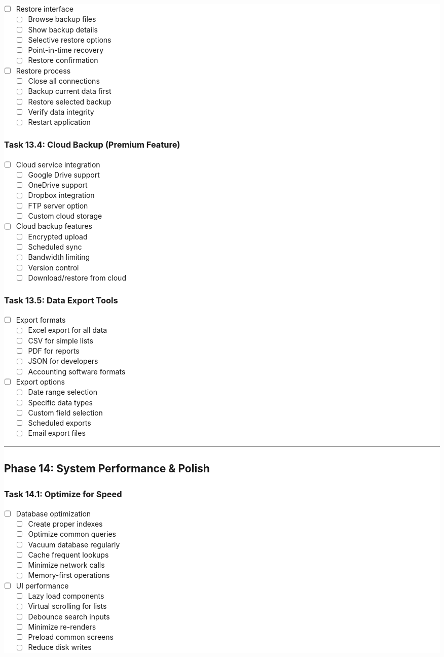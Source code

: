 - [ ] Restore interface
    - [ ] Browse backup files
    - [ ] Show backup details
    - [ ] Selective restore options
    - [ ] Point-in-time recovery
    - [ ] Restore confirmation
- [ ] Restore process
    - [ ] Close all connections
    - [ ] Backup current data first
    - [ ] Restore selected backup
    - [ ] Verify data integrity
    - [ ] Restart application

### Task 13.4: Cloud Backup (Premium Feature)

- [ ] Cloud service integration
    - [ ] Google Drive support
    - [ ] OneDrive support
    - [ ] Dropbox integration
    - [ ] FTP server option
    - [ ] Custom cloud storage
- [ ] Cloud backup features
    - [ ] Encrypted upload
    - [ ] Scheduled sync
    - [ ] Bandwidth limiting
    - [ ] Version control
    - [ ] Download/restore from cloud

### Task 13.5: Data Export Tools

- [ ] Export formats
    - [ ] Excel export for all data
    - [ ] CSV for simple lists
    - [ ] PDF for reports
    - [ ] JSON for developers
    - [ ] Accounting software formats
- [ ] Export options
    - [ ] Date range selection
    - [ ] Specific data types
    - [ ] Custom field selection
    - [ ] Scheduled exports
    - [ ] Email export files

---

## Phase 14: System Performance & Polish

### Task 14.1: Optimize for Speed

- [ ] Database optimization
    - [ ] Create proper indexes
    - [ ] Optimize common queries
    - [ ] Vacuum database regularly
    - [ ] Cache frequent lookups
    - [ ] Minimize network calls
    - [ ] Memory-first operations
- [ ] UI performance
    - [ ] Lazy load components
    - [ ] Virtual scrolling for lists
    - [ ] Debounce search inputs
    - [ ] Minimize re-renders
    - [ ] Preload common screens
    - [ ] Reduce disk writes
